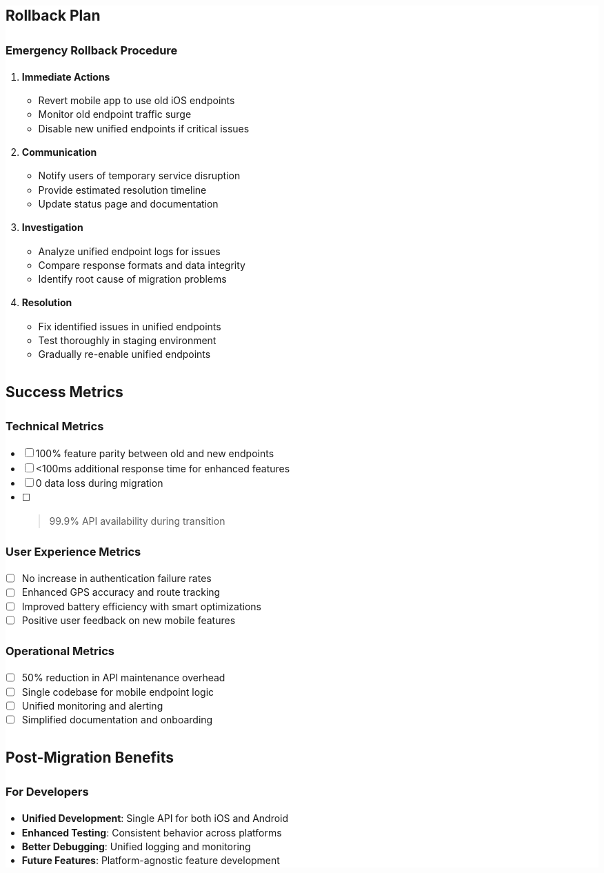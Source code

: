 ## Rollback Plan

### Emergency Rollback Procedure
1. **Immediate Actions**
   - Revert mobile app to use old iOS endpoints
   - Monitor old endpoint traffic surge
   - Disable new unified endpoints if critical issues

2. **Communication**
   - Notify users of temporary service disruption
   - Provide estimated resolution timeline
   - Update status page and documentation

3. **Investigation**
   - Analyze unified endpoint logs for issues
   - Compare response formats and data integrity
   - Identify root cause of migration problems

4. **Resolution**
   - Fix identified issues in unified endpoints
   - Test thoroughly in staging environment
   - Gradually re-enable unified endpoints

## Success Metrics

### Technical Metrics
- [ ] 100% feature parity between old and new endpoints
- [ ] <100ms additional response time for enhanced features
- [ ] 0 data loss during migration
- [ ] >99.9% API availability during transition

### User Experience Metrics
- [ ] No increase in authentication failure rates
- [ ] Enhanced GPS accuracy and route tracking
- [ ] Improved battery efficiency with smart optimizations
- [ ] Positive user feedback on new mobile features

### Operational Metrics
- [ ] 50% reduction in API maintenance overhead
- [ ] Single codebase for mobile endpoint logic
- [ ] Unified monitoring and alerting
- [ ] Simplified documentation and onboarding

## Post-Migration Benefits

### For Developers
- **Unified Development**: Single API for both iOS and Android
- **Enhanced Testing**: Consistent behavior across platforms
- **Better Debugging**: Unified logging and monitoring
- **Future Features**: Platform-agnostic feature development
